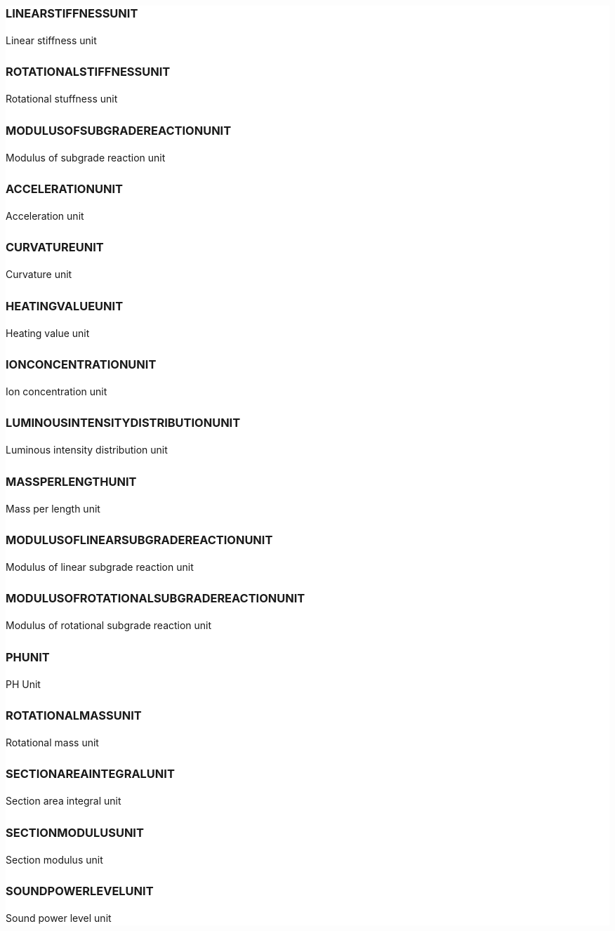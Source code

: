 ### LINEARSTIFFNESSUNIT
Linear stiffness unit

### ROTATIONALSTIFFNESSUNIT
Rotational stuffness unit

### MODULUSOFSUBGRADEREACTIONUNIT
Modulus of subgrade reaction unit

### ACCELERATIONUNIT
Acceleration unit

### CURVATUREUNIT
Curvature unit

### HEATINGVALUEUNIT
Heating value unit

### IONCONCENTRATIONUNIT
Ion concentration unit

### LUMINOUSINTENSITYDISTRIBUTIONUNIT
Luminous intensity distribution unit

### MASSPERLENGTHUNIT
Mass per length unit

### MODULUSOFLINEARSUBGRADEREACTIONUNIT
Modulus of linear subgrade reaction unit

### MODULUSOFROTATIONALSUBGRADEREACTIONUNIT
Modulus of rotational subgrade reaction unit

### PHUNIT
PH Unit

### ROTATIONALMASSUNIT
Rotational mass unit

### SECTIONAREAINTEGRALUNIT
Section area integral unit

### SECTIONMODULUSUNIT
Section modulus unit

### SOUNDPOWERLEVELUNIT
Sound power level unit
